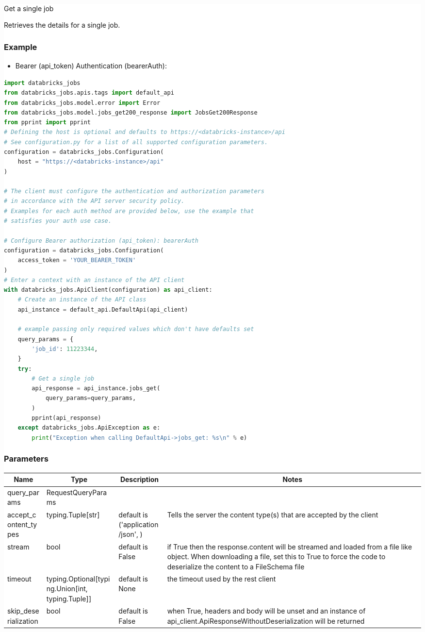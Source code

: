 Get a single job

Retrieves the details for a single job.

### Example

* Bearer (api_token) Authentication (bearerAuth):
```python
import databricks_jobs
from databricks_jobs.apis.tags import default_api
from databricks_jobs.model.error import Error
from databricks_jobs.model.jobs_get200_response import JobsGet200Response
from pprint import pprint
# Defining the host is optional and defaults to https://<databricks-instance>/api
# See configuration.py for a list of all supported configuration parameters.
configuration = databricks_jobs.Configuration(
    host = "https://<databricks-instance>/api"
)

# The client must configure the authentication and authorization parameters
# in accordance with the API server security policy.
# Examples for each auth method are provided below, use the example that
# satisfies your auth use case.

# Configure Bearer authorization (api_token): bearerAuth
configuration = databricks_jobs.Configuration(
    access_token = 'YOUR_BEARER_TOKEN'
)
# Enter a context with an instance of the API client
with databricks_jobs.ApiClient(configuration) as api_client:
    # Create an instance of the API class
    api_instance = default_api.DefaultApi(api_client)

    # example passing only required values which don't have defaults set
    query_params = {
        'job_id': 11223344,
    }
    try:
        # Get a single job
        api_response = api_instance.jobs_get(
            query_params=query_params,
        )
        pprint(api_response)
    except databricks_jobs.ApiException as e:
        print("Exception when calling DefaultApi->jobs_get: %s\n" % e)
```
### Parameters

Name | Type | Description  | Notes
------------- | ------------- | ------------- | -------------
query_params | RequestQueryParams | |
accept_content_types | typing.Tuple[str] | default is ('application/json', ) | Tells the server the content type(s) that are accepted by the client
stream | bool | default is False | if True then the response.content will be streamed and loaded from a file like object. When downloading a file, set this to True to force the code to deserialize the content to a FileSchema file
timeout | typing.Optional[typing.Union[int, typing.Tuple]] | default is None | the timeout used by the rest client
skip_deserialization | bool | default is False | when True, headers and body will be unset and an instance of api_client.ApiResponseWithoutDeserialization will be returned
